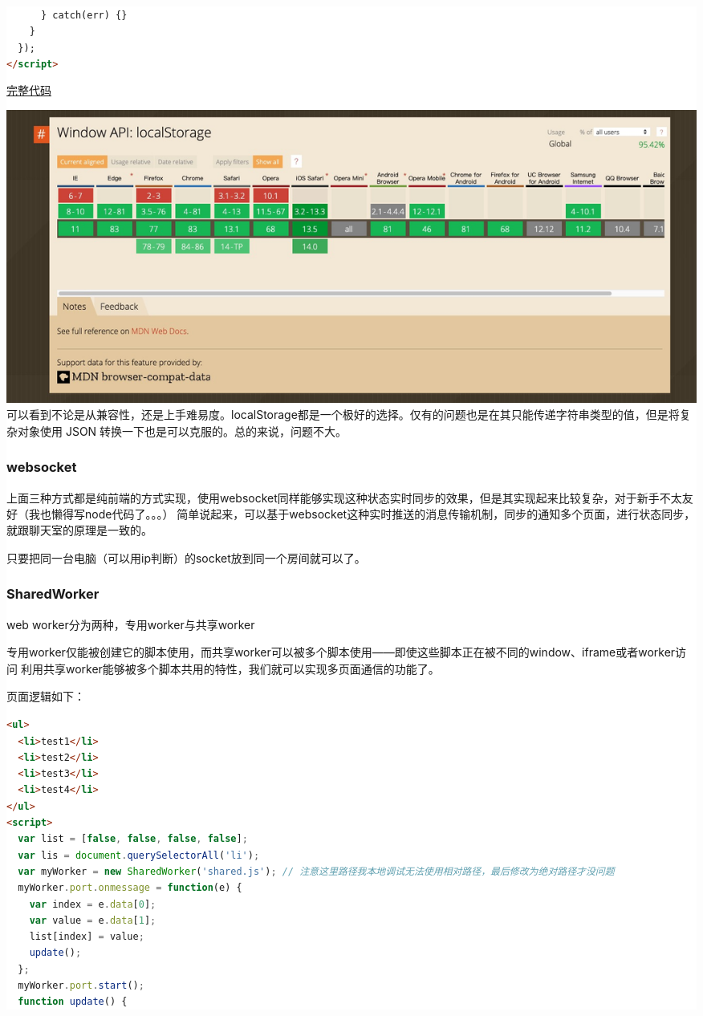 ```html
      } catch(err) {}
    }
  });
</script>
```

[完整代码](../demos/localstorage)

![兼容性](../demos/localstorage/20200713142316.jpg)
可以看到不论是从兼容性，还是上手难易度。localStorage都是一个极好的选择。仅有的问题也是在其只能传递字符串类型的值，但是将复杂对象使用 JSON 转换一下也是可以克服的。总的来说，问题不大。

### websocket

上面三种方式都是纯前端的方式实现，使用websocket同样能够实现这种状态实时同步的效果，但是其实现起来比较复杂，对于新手不太友好（我也懒得写node代码了。。。）
简单说起来，可以基于websocket这种实时推送的消息传输机制，同步的通知多个页面，进行状态同步，就跟聊天室的原理是一致的。

只要把同一台电脑（可以用ip判断）的socket放到同一个房间就可以了。

### SharedWorker

web worker分为两种，专用worker与共享worker

专用worker仅能被创建它的脚本使用，而共享worker可以被多个脚本使用——即使这些脚本正在被不同的window、iframe或者worker访问
利用共享worker能够被多个脚本共用的特性，我们就可以实现多页面通信的功能了。

页面逻辑如下：

```html
<ul>
  <li>test1</li>
  <li>test2</li>
  <li>test3</li>
  <li>test4</li>
</ul>
<script>
  var list = [false, false, false, false];
  var lis = document.querySelectorAll('li');
  var myWorker = new SharedWorker('shared.js'); // 注意这里路径我本地调试无法使用相对路径，最后修改为绝对路径才没问题
  myWorker.port.onmessage = function(e) {
    var index = e.data[0];
    var value = e.data[1];
    list[index] = value;
    update();
  };
  myWorker.port.start();
  function update() {
```